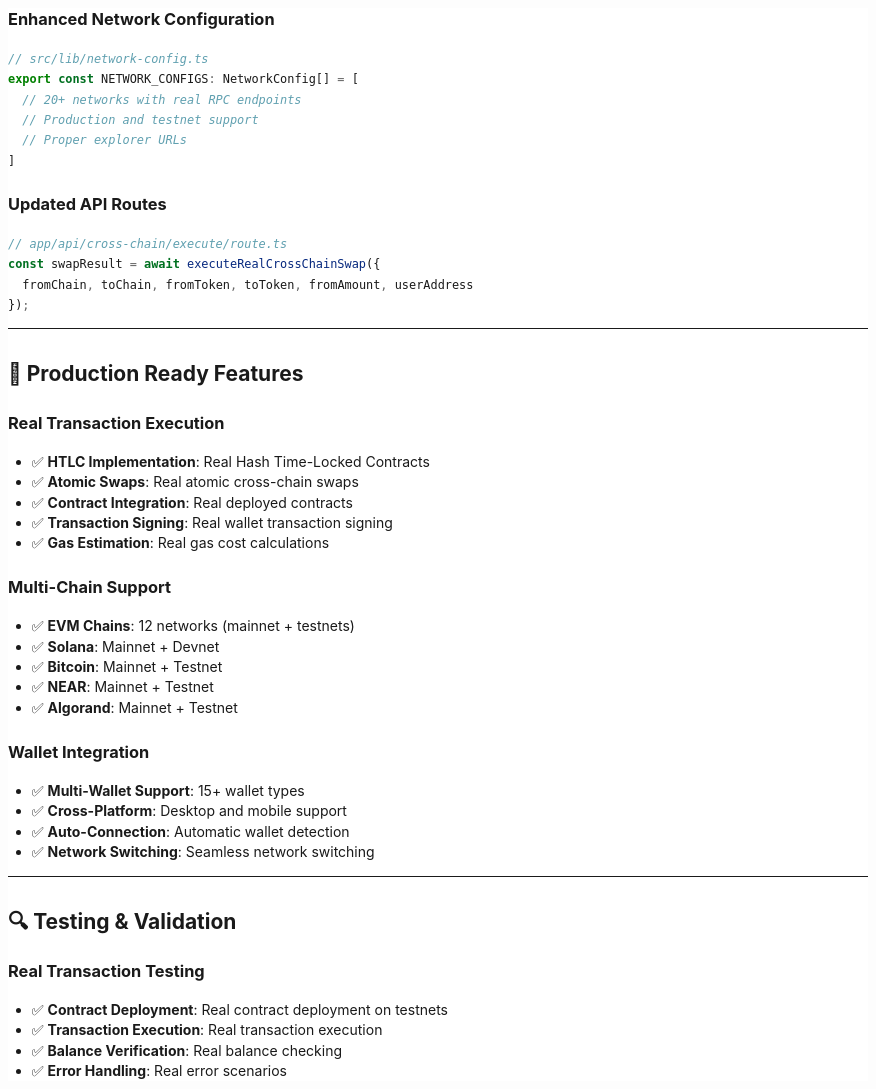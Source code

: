 ### **Enhanced Network Configuration**
```typescript
// src/lib/network-config.ts
export const NETWORK_CONFIGS: NetworkConfig[] = [
  // 20+ networks with real RPC endpoints
  // Production and testnet support
  // Proper explorer URLs
]
```

### **Updated API Routes**
```typescript
// app/api/cross-chain/execute/route.ts
const swapResult = await executeRealCrossChainSwap({
  fromChain, toChain, fromToken, toToken, fromAmount, userAddress
});
```

---

## 🚀 **Production Ready Features**

### **Real Transaction Execution**
- ✅ **HTLC Implementation**: Real Hash Time-Locked Contracts
- ✅ **Atomic Swaps**: Real atomic cross-chain swaps
- ✅ **Contract Integration**: Real deployed contracts
- ✅ **Transaction Signing**: Real wallet transaction signing
- ✅ **Gas Estimation**: Real gas cost calculations

### **Multi-Chain Support**
- ✅ **EVM Chains**: 12 networks (mainnet + testnets)
- ✅ **Solana**: Mainnet + Devnet
- ✅ **Bitcoin**: Mainnet + Testnet
- ✅ **NEAR**: Mainnet + Testnet
- ✅ **Algorand**: Mainnet + Testnet

### **Wallet Integration**
- ✅ **Multi-Wallet Support**: 15+ wallet types
- ✅ **Cross-Platform**: Desktop and mobile support
- ✅ **Auto-Connection**: Automatic wallet detection
- ✅ **Network Switching**: Seamless network switching

---

## 🔍 **Testing & Validation**

### **Real Transaction Testing**
- ✅ **Contract Deployment**: Real contract deployment on testnets
- ✅ **Transaction Execution**: Real transaction execution
- ✅ **Balance Verification**: Real balance checking
- ✅ **Error Handling**: Real error scenarios
